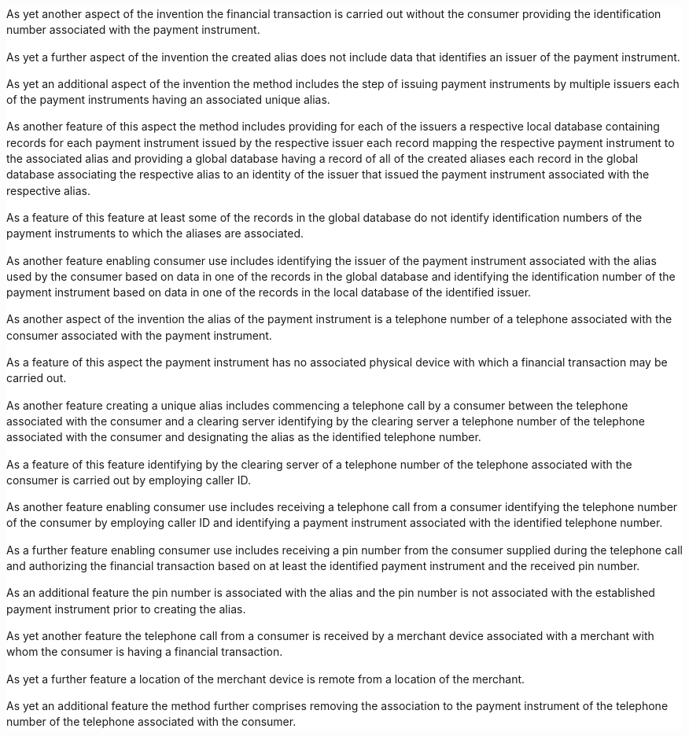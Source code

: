 As yet another aspect of the invention the financial transaction is carried out without the consumer providing the identification number associated with the payment instrument.

As yet a further aspect of the invention the created alias does not include data that identifies an issuer of the payment instrument.

As yet an additional aspect of the invention the method includes the step of issuing payment instruments by multiple issuers each of the payment instruments having an associated unique alias.

As another feature of this aspect the method includes providing for each of the issuers a respective local database containing records for each payment instrument issued by the respective issuer each record mapping the respective payment instrument to the associated alias and providing a global database having a record of all of the created aliases each record in the global database associating the respective alias to an identity of the issuer that issued the payment instrument associated with the respective alias.

As a feature of this feature at least some of the records in the global database do not identify identification numbers of the payment instruments to which the aliases are associated.

As another feature enabling consumer use includes identifying the issuer of the payment instrument associated with the alias used by the consumer based on data in one of the records in the global database and identifying the identification number of the payment instrument based on data in one of the records in the local database of the identified issuer.

As another aspect of the invention the alias of the payment instrument is a telephone number of a telephone associated with the consumer associated with the payment instrument.

As a feature of this aspect the payment instrument has no associated physical device with which a financial transaction may be carried out.

As another feature creating a unique alias includes commencing a telephone call by a consumer between the telephone associated with the consumer and a clearing server identifying by the clearing server a telephone number of the telephone associated with the consumer and designating the alias as the identified telephone number.

As a feature of this feature identifying by the clearing server of a telephone number of the telephone associated with the consumer is carried out by employing caller ID.

As another feature enabling consumer use includes receiving a telephone call from a consumer identifying the telephone number of the consumer by employing caller ID and identifying a payment instrument associated with the identified telephone number.

As a further feature enabling consumer use includes receiving a pin number from the consumer supplied during the telephone call and authorizing the financial transaction based on at least the identified payment instrument and the received pin number.

As an additional feature the pin number is associated with the alias and the pin number is not associated with the established payment instrument prior to creating the alias.

As yet another feature the telephone call from a consumer is received by a merchant device associated with a merchant with whom the consumer is having a financial transaction.

As yet a further feature a location of the merchant device is remote from a location of the merchant.

As yet an additional feature the method further comprises removing the association to the payment instrument of the telephone number of the telephone associated with the consumer.
